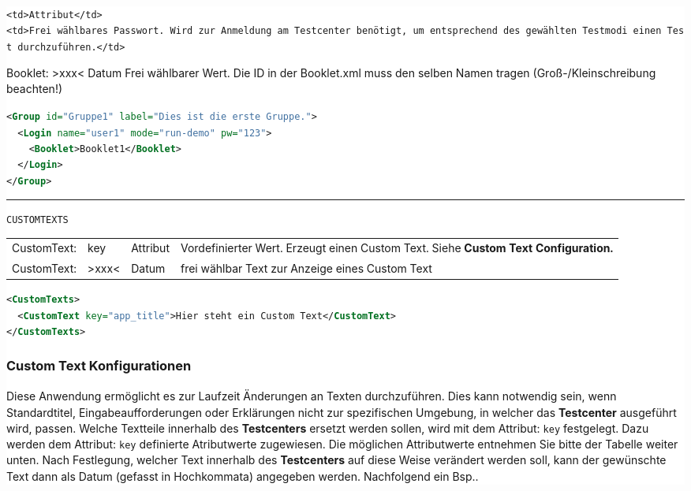     <td>Attribut</td>
    <td>Frei wählbares Passwort. Wird zur Anmeldung am Testcenter benötigt, um entsprechend des gewählten Testmodi einen Test durchzuführen.</td>
</tr>
<tr>
    <td>Booklet:</td>
    <td>>xxx<</td>
    <td>Datum</td>
    <td>Frei wählbarer Wert. Die ID in der Booklet.xml muss den selben Namen tragen (Groß-/Kleinschreibung beachten!)</td>
</tr>

</table>

```xml
<Group id="Gruppe1" label="Dies ist die erste Gruppe.">
  <Login name="user1" mode="run-demo" pw="123">
    <Booklet>Booklet1</Booklet>
  </Login>
</Group>

```
---

`CUSTOMTEXTS`

<table>
	
<tr>
    <td>CustomText:</td>
    <td>key</td>
    <td>Attribut</td>
    <td>Vordefinierter Wert. Erzeugt einen Custom Text. Siehe <b>Custom Text Configuration.</a></td   
</tr>
<tr>
    <td>CustomText:</td>
    <td>>xxx<</td>
    <td>Datum</td>
    <td>frei wählbar Text zur Anzeige eines Custom Text</td>
</tr>

</table> 

```xml
<CustomTexts>
  <CustomText key="app_title">Hier steht ein Custom Text</CustomText>
</CustomTexts>
```

### <a name ="CustomText"></a>Custom Text Konfigurationen

Diese Anwendung ermöglicht es zur Laufzeit Änderungen an Texten durchzuführen. 
Dies kann notwendig sein, wenn Standardtitel, Eingabeaufforderungen oder Erklärungen nicht zur spezifischen Umgebung, in welcher das **Testcenter** ausgeführt wird, passen. Welche Textteile innerhalb des **Testcenters** ersetzt werden sollen, wird mit dem Attribut: `key` festgelegt. Dazu werden dem Attribut: `key` definierte Atributwerte zugewiesen. Die möglichen Attributwerte entnehmen Sie bitte der Tabelle weiter unten. Nach Festlegung, welcher Text innerhalb des **Testcenters** auf diese Weise verändert werden soll, kann der gewünschte Text dann als Datum (gefasst in Hochkommata) angegeben werden. Nachfolgend ein Bsp..
